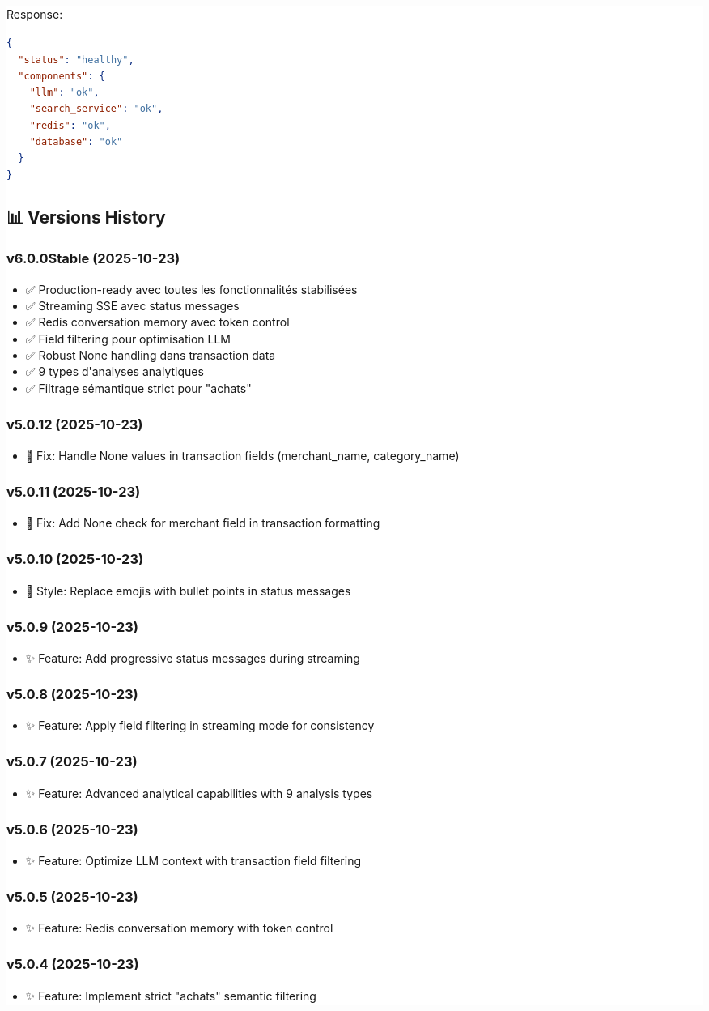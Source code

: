 Response:
```json
{
  "status": "healthy",
  "components": {
    "llm": "ok",
    "search_service": "ok",
    "redis": "ok",
    "database": "ok"
  }
}
```

## 📊 Versions History

### v6.0.0Stable (2025-10-23)
- ✅ Production-ready avec toutes les fonctionnalités stabilisées
- ✅ Streaming SSE avec status messages
- ✅ Redis conversation memory avec token control
- ✅ Field filtering pour optimisation LLM
- ✅ Robust None handling dans transaction data
- ✅ 9 types d'analyses analytiques
- ✅ Filtrage sémantique strict pour "achats"

### v5.0.12 (2025-10-23)
- 🐛 Fix: Handle None values in transaction fields (merchant_name, category_name)

### v5.0.11 (2025-10-23)
- 🐛 Fix: Add None check for merchant field in transaction formatting

### v5.0.10 (2025-10-23)
- 🎨 Style: Replace emojis with bullet points in status messages

### v5.0.9 (2025-10-23)
- ✨ Feature: Add progressive status messages during streaming

### v5.0.8 (2025-10-23)
- ✨ Feature: Apply field filtering in streaming mode for consistency

### v5.0.7 (2025-10-23)
- ✨ Feature: Advanced analytical capabilities with 9 analysis types

### v5.0.6 (2025-10-23)
- ✨ Feature: Optimize LLM context with transaction field filtering

### v5.0.5 (2025-10-23)
- ✨ Feature: Redis conversation memory with token control

### v5.0.4 (2025-10-23)
- ✨ Feature: Implement strict "achats" semantic filtering
